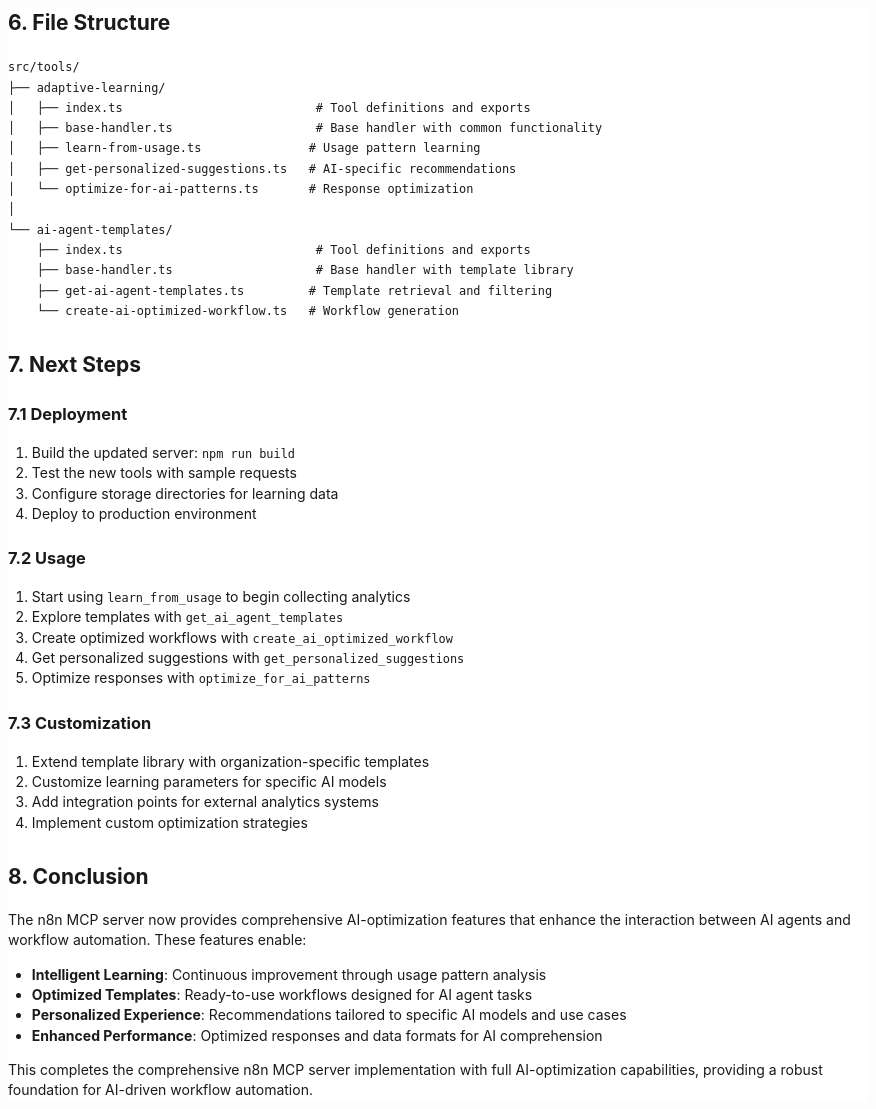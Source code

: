 ## 6. File Structure

```
src/tools/
├── adaptive-learning/
│   ├── index.ts                           # Tool definitions and exports
│   ├── base-handler.ts                    # Base handler with common functionality
│   ├── learn-from-usage.ts               # Usage pattern learning
│   ├── get-personalized-suggestions.ts   # AI-specific recommendations
│   └── optimize-for-ai-patterns.ts       # Response optimization
│
└── ai-agent-templates/
    ├── index.ts                           # Tool definitions and exports
    ├── base-handler.ts                    # Base handler with template library
    ├── get-ai-agent-templates.ts         # Template retrieval and filtering
    └── create-ai-optimized-workflow.ts   # Workflow generation
```

## 7. Next Steps

### 7.1 Deployment
1. Build the updated server: `npm run build`
2. Test the new tools with sample requests
3. Configure storage directories for learning data
4. Deploy to production environment

### 7.2 Usage
1. Start using `learn_from_usage` to begin collecting analytics
2. Explore templates with `get_ai_agent_templates`
3. Create optimized workflows with `create_ai_optimized_workflow`
4. Get personalized suggestions with `get_personalized_suggestions`
5. Optimize responses with `optimize_for_ai_patterns`

### 7.3 Customization
1. Extend template library with organization-specific templates
2. Customize learning parameters for specific AI models
3. Add integration points for external analytics systems
4. Implement custom optimization strategies

## 8. Conclusion

The n8n MCP server now provides comprehensive AI-optimization features that enhance the interaction between AI agents and workflow automation. These features enable:

- **Intelligent Learning**: Continuous improvement through usage pattern analysis
- **Optimized Templates**: Ready-to-use workflows designed for AI agent tasks
- **Personalized Experience**: Recommendations tailored to specific AI models and use cases
- **Enhanced Performance**: Optimized responses and data formats for AI comprehension

This completes the comprehensive n8n MCP server implementation with full AI-optimization capabilities, providing a robust foundation for AI-driven workflow automation.
